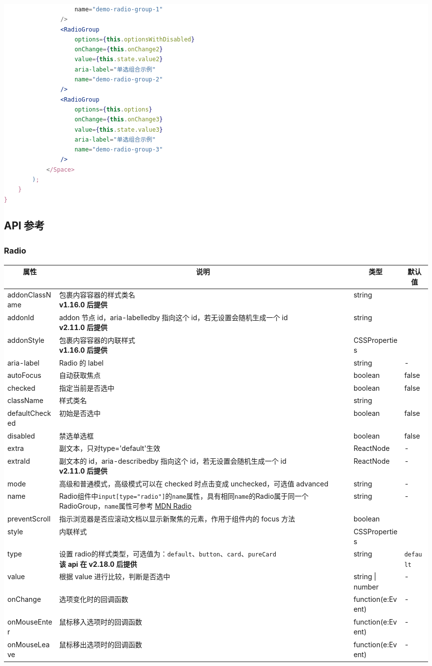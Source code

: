 ```jsx live=true hideInDSM
                    name="demo-radio-group-1"
                />
                <RadioGroup
                    options={this.optionsWithDisabled}
                    onChange={this.onChange2}
                    value={this.state.value2}
                    aria-label="单选组合示例"
                    name="demo-radio-group-2"
                />
                <RadioGroup
                    options={this.options}
                    onChange={this.onChange3}
                    value={this.state.value3}
                    aria-label="单选组合示例"
                    name="demo-radio-group-3"
                />
            </Space>
        );
    }
}
```

## API 参考

### Radio

| 属性           | 说明                                                                   | 类型              | 默认值  |
|----------------|-----------------------------------------------------------------------|------------------|--------|
| addonClassName | 包裹内容容器的样式类名  <br/>**v1.16.0 后提供**                                 | string            |       |
| addonId | addon 节点 id，aria-labelledby 指向这个 id，若无设置会随机生成一个 id  <br/>**v2.11.0 后提供**                                 | string            |       |
| addonStyle     | 包裹内容容器的内联样式  <br/>**v1.16.0 后提供**                                 | CSSProperties     |       |
| aria-label      | Radio 的 label                                                            | string           | -  |
| autoFocus      | 自动获取焦点                                                            | boolean           | false  |
| checked        | 指定当前是否选中                                                         | boolean           | false  |
| className      | 样式类名                                                                | string            |        |
| defaultChecked | 初始是否选中                                                             | boolean           | false  |
| disabled       | 禁选单选框                                                              |boolean            | false    |
| extra          | 副文本，只对type='default'生效<br/>                                      | ReactNode         | -      |
| extraId        | 副文本的 id，aria-describedby 指向这个 id，若无设置会随机生成一个 id <br/>**v2.11.0 后提供**                     | ReactNode         | -      |
| mode           | 高级和普通模式，高级模式可以在 checked 时点击变成 unchecked，可选值 advanced   | string            | -      |
| name         | Radio组件中`input[type="radio"]`的`name`属性，具有相同`name`的Radio属于同一个RadioGroup，`name`属性可参考 [MDN Radio](https://developer.mozilla.org/zh-CN/docs/Web/HTML/Element/Input/radio#%E5%80%BC)                              | string         | -  |
| preventScroll | 指示浏览器是否应滚动文档以显示新聚焦的元素，作用于组件内的 focus 方法 | boolean |  |  |
| style          | 内联样式                                                                 | CSSProperties    |        |
| type            |设置 radio的样式类型，可选值为：`default`、`button`、`card`、`pureCard` <br/>**该 api 在 v2.18.0 后提供**    |string|`default`|
| value          | 根据 value 进行比较，判断是否选中                                          | string \| number               | -      |
| onChange       | 选项变化时的回调函数                                                      | function(e:Event) | -      |
| onMouseEnter   | 鼠标移入选项时的回调函数                                                   | function(e:Event) | -      |
| onMouseLeave   | 鼠标移出选项时的回调函数                                                   | function(e:Event) | -      |